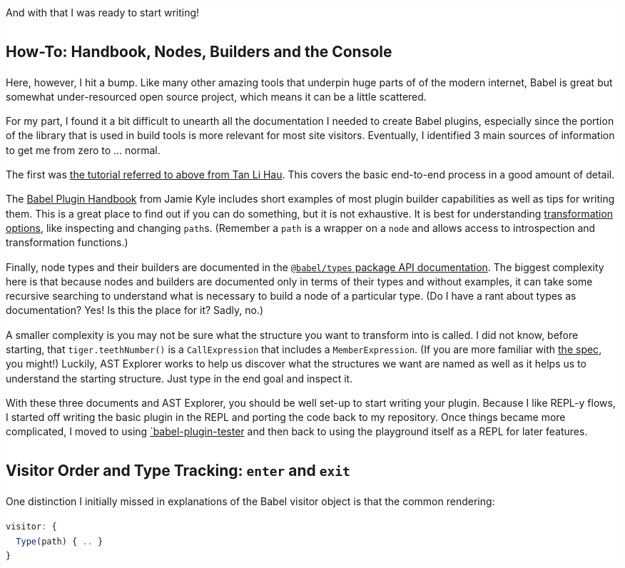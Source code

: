 And with that I was ready to start writing!

## How-To: Handbook, Nodes, Builders and the Console

Here, however, I hit a bump. Like many other amazing tools that underpin huge parts of of the modern internet, Babel is great but somewhat under-resourced open source project, which means it can be a little scattered.

For my part, I found it a bit difficult to unearth all the documentation I needed to create Babel plugins, especially since the portion of the library that is used in build tools is more relevant for most site visitors. Eventually, I identified 3 main sources of information to get me from zero to ... normal.

The first was [the tutorial referred to above from Tan Li Hau](https://lihautan.com/step-by-step-guide-for-writing-a-babel-transformation/). This covers the basic end-to-end process in a good amount of detail.

The [Babel Plugin Handbook](https://github.com/jamiebuilds/babel-handbook/blob/master/translations/en/plugin-handbook.md) from Jamie Kyle includes short examples of most plugin builder capabilities as well as tips for writing them. This is a great place to find out if you can do something, but it is not exhaustive. It is best for understanding [transformation options](https://github.com/jamiebuilds/babel-handbook/blob/master/translations/en/plugin-handbook.md#transformation-operations), like inspecting and changing `path`s. (Remember a `path` is a wrapper on a `node` and allows access to introspection and transformation functions.)

Finally, node types and their builders are documented in the [`@babel/types` package API documentation](https://babeljs.io/docs/en/babel-types.html). The biggest complexity here is that because nodes and builders are documented only in terms of their types and without examples, it can take some recursive searching to understand what is necessary to build a node of a particular type. (Do I have a rant about types as documentation? Yes! Is this the place for it? Sadly, no.)

A smaller complexity is you may not be sure what the structure you want to transform into is called. I did not know, before starting, that `tiger.teethNumber()` is a `CallExpression` that includes a `MemberExpression`. (If you are more familiar with [the spec](https://tc39.es/ecma262/#prod-CallExpression), you might!) Luckily, AST Explorer works to help us discover what the structures we want are named as well as it helps us to understand the starting structure. Just type in the end goal and inspect it.

With these three documents and AST Explorer, you should be well set-up to start writing your plugin. Because I like REPL-y flows, I started off writing the basic plugin in the REPL and porting the code back to my repository. Once things became more complicated, I moved to using [`babel-plugin-tester](https://github.com/babel-utils/babel-plugin-tester) and then back to using the playground itself as a REPL for later features.


## Visitor Order and Type Tracking: `enter` and `exit`

One distinction I initially missed in explanations of the Babel visitor object is that the common rendering:

```js
visitor: {
  Type(path) { .. }
}
```
